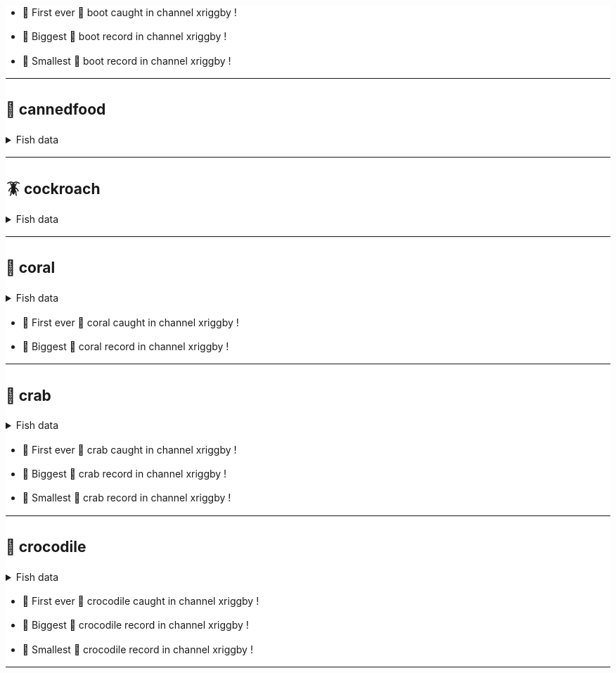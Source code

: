
*  🥇 First ever 👢 boot caught in channel xriggby !

*  🥇 Biggest 👢 boot record in channel xriggby !

*  🥇 Smallest 👢 boot record in channel xriggby !

---------------

## 🥫 cannedfood

<details><summary>Fish data</summary></details>

---------------

## 🪳 cockroach

<details><summary>Fish data</summary></details>

---------------

## 🪸 coral

<details><summary>Fish data</summary></details>


*  🥇 First ever 🪸 coral caught in channel xriggby !

*  🥇 Biggest 🪸 coral record in channel xriggby !

---------------

## 🦀 crab

<details><summary>Fish data</summary></details>


*  🥇 First ever 🦀 crab caught in channel xriggby !

*  🥇 Biggest 🦀 crab record in channel xriggby !

*  🥇 Smallest 🦀 crab record in channel xriggby !

---------------

## 🐊 crocodile

<details><summary>Fish data</summary></details>


*  🥇 First ever 🐊 crocodile caught in channel xriggby !

*  🥇 Biggest 🐊 crocodile record in channel xriggby !

*  🥇 Smallest 🐊 crocodile record in channel xriggby !

---------------
